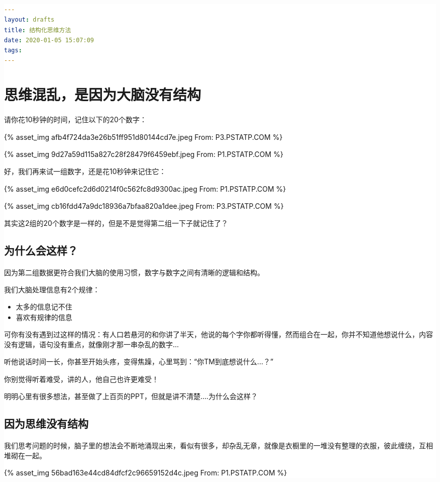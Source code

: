 ```yaml
---
layout: drafts
title: 结构化思维方法
date: 2020-01-05 15:07:09
tags:
---
```




# 思维混乱，是因为大脑没有结构

请你花10秒钟的时间，记住以下的20个数字：

{% asset_img afb4f724da3e26b51ff951d80144cd7e.jpeg From: P3.PSTATP.COM %}



{% asset_img 9d27a59d115a827c28f28479f6459ebf.jpeg From: P1.PSTATP.COM %}



好，我们再来试一组数字，还是花10秒钟来记住它：

{% asset_img e6d0cefc2d6d0214f0c562fc8d9300ac.jpeg From: P1.PSTATP.COM %}



{% asset_img cb16fdd47a9dc18936a7bfaa820a1dee.jpeg From: P3.PSTATP.COM %}



其实这2组的20个数字是一样的，但是不是觉得第二组一下子就记住了？



## 为什么会这样？

因为第二组数据更符合我们大脑的使用习惯，数字与数字之间有清晰的逻辑和结构。

我们大脑处理信息有2个规律：

- 太多的信息记不住
- 喜欢有规律的信息

可你有没有遇到过这样的情况：有人口若悬河的和你讲了半天，他说的每个字你都听得懂，然而组合在一起，你并不知道他想说什么，内容没有逻辑，语句没有重点，就像刚才那一串杂乱的数字...

听他说话时间一长，你甚至开始头疼，变得焦躁，心里骂到：“你TM到底想说什么...？”

你别觉得听着难受，讲的人，他自己也许更难受！

明明心里有很多想法，甚至做了上百页的PPT，但就是讲不清楚….为什么会这样？

## 因为思维没有结构

我们思考问题的时候，脑子里的想法会不断地涌现出来，看似有很多，却杂乱无章，就像是衣橱里的一堆没有整理的衣服，彼此缠绕，互相堆砌在一起。

{% asset_img 56bad163e44cd84dfcf2c96659152d4c.jpeg From: P1.PSTATP.COM %}


